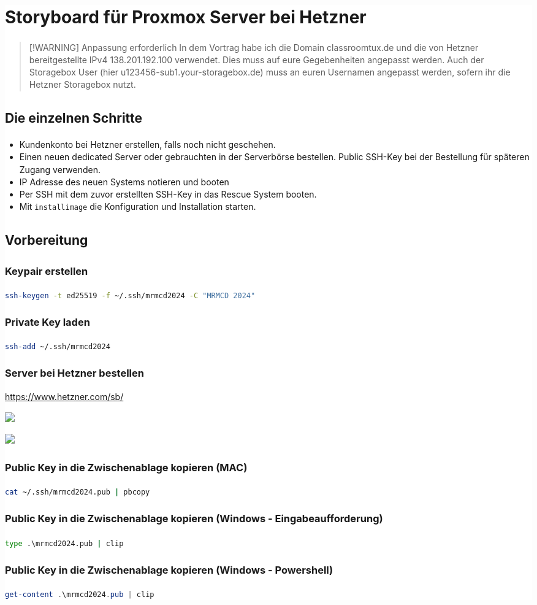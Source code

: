 # Storyboard für Proxmox Server bei Hetzner


> [!WARNING] Anpassung erforderlich
> In dem Vortrag habe ich die Domain classroomtux.de und die von Hetzner bereitgestellte IPv4 138.201.192.100 verwendet. Dies muss auf eure Gegebenheiten angepasst werden. Auch der Storagebox User (hier u123456-sub1.your-storagebox.de) muss an euren Usernamen angepasst werden, sofern ihr die Hetzner Storagebox nutzt.

## Die einzelnen Schritte
- Kundenkonto bei Hetzner erstellen, falls noch nicht geschehen.
- Einen neuen dedicated Server oder gebrauchten in der Serverbörse bestellen. Public SSH-Key bei der Bestellung für späteren Zugang verwenden.
- IP Adresse des neuen Systems notieren und booten
- Per SSH mit dem zuvor erstellten SSH-Key in das Rescue System booten.
- Mit `installimage` die  Konfiguration und Installation starten.

## Vorbereitung

### Keypair erstellen
``` bash
ssh-keygen -t ed25519 -f ~/.ssh/mrmcd2024 -C "MRMCD 2024"
```

### Private Key laden
``` bash
ssh-add ~/.ssh/mrmcd2024
```

### Server bei Hetzner bestellen
https://www.hetzner.com/sb/

![](_Medien/Hetzner%20Server%20Auktion%20-%20Serverdetails.png)

![](_Medien/Hetzner%20Server%20Auktion%20-%20Bestellzusammenfassung.png)

### Public Key in die Zwischenablage kopieren (MAC)
``` bash
cat ~/.ssh/mrmcd2024.pub | pbcopy
```

### Public Key in die Zwischenablage kopieren (Windows - Eingabeaufforderung)
``` cmd
type .\mrmcd2024.pub | clip
```

### Public Key in die Zwischenablage kopieren (Windows - Powershell)
``` powershell
get-content .\mrmcd2024.pub | clip
```
